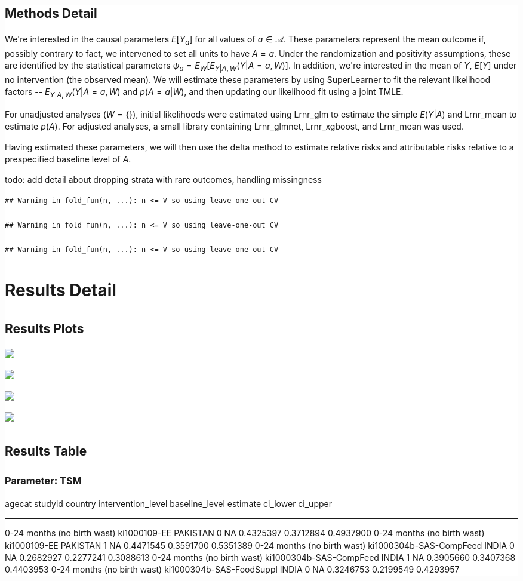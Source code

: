 ## Methods Detail

We're interested in the causal parameters $E[Y_a]$ for all values of $a \in \mathcal{A}$. These parameters represent the mean outcome if, possibly contrary to fact, we intervened to set all units to have $A=a$. Under the randomization and positivity assumptions, these are identified by the statistical parameters $\psi_a=E_W[E_{Y|A,W}(Y|A=a,W)]$.  In addition, we're interested in the mean of $Y$, $E[Y]$ under no intervention (the observed mean). We will estimate these parameters by using SuperLearner to fit the relevant likelihood factors -- $E_{Y|A,W}(Y|A=a,W)$ and $p(A=a|W)$, and then updating our likelihood fit using a joint TMLE.

For unadjusted analyses ($W=\{\}$), initial likelihoods were estimated using Lrnr_glm to estimate the simple $E(Y|A)$ and Lrnr_mean to estimate $p(A)$. For adjusted analyses, a small library containing Lrnr_glmnet, Lrnr_xgboost, and Lrnr_mean was used.

Having estimated these parameters, we will then use the delta method to estimate relative risks and attributable risks relative to a prespecified baseline level of $A$.

todo: add detail about dropping strata with rare outcomes, handling missingness



```
## Warning in fold_fun(n, ...): n <= V so using leave-one-out CV

## Warning in fold_fun(n, ...): n <= V so using leave-one-out CV

## Warning in fold_fun(n, ...): n <= V so using leave-one-out CV
```




# Results Detail

## Results Plots
![](/tmp/06668d08-1bd4-427d-9b2e-74f61b015181/REPORT_files/figure-html/plot_tsm-1.png)

![](/tmp/06668d08-1bd4-427d-9b2e-74f61b015181/REPORT_files/figure-html/plot_rr-1.png)



![](/tmp/06668d08-1bd4-427d-9b2e-74f61b015181/REPORT_files/figure-html/plot_paf-1.png)

![](/tmp/06668d08-1bd4-427d-9b2e-74f61b015181/REPORT_files/figure-html/plot_par-1.png)

## Results Table

### Parameter: TSM


agecat                        studyid                    country                        intervention_level   baseline_level     estimate    ci_lower    ci_upper
----------------------------  -------------------------  -----------------------------  -------------------  ---------------  ----------  ----------  ----------
0-24 months (no birth wast)   ki1000109-EE               PAKISTAN                       0                    NA                0.4325397   0.3712894   0.4937900
0-24 months (no birth wast)   ki1000109-EE               PAKISTAN                       1                    NA                0.4471545   0.3591700   0.5351389
0-24 months (no birth wast)   ki1000304b-SAS-CompFeed    INDIA                          0                    NA                0.2682927   0.2277241   0.3088613
0-24 months (no birth wast)   ki1000304b-SAS-CompFeed    INDIA                          1                    NA                0.3905660   0.3407368   0.4403953
0-24 months (no birth wast)   ki1000304b-SAS-FoodSuppl   INDIA                          0                    NA                0.3246753   0.2199549   0.4293957